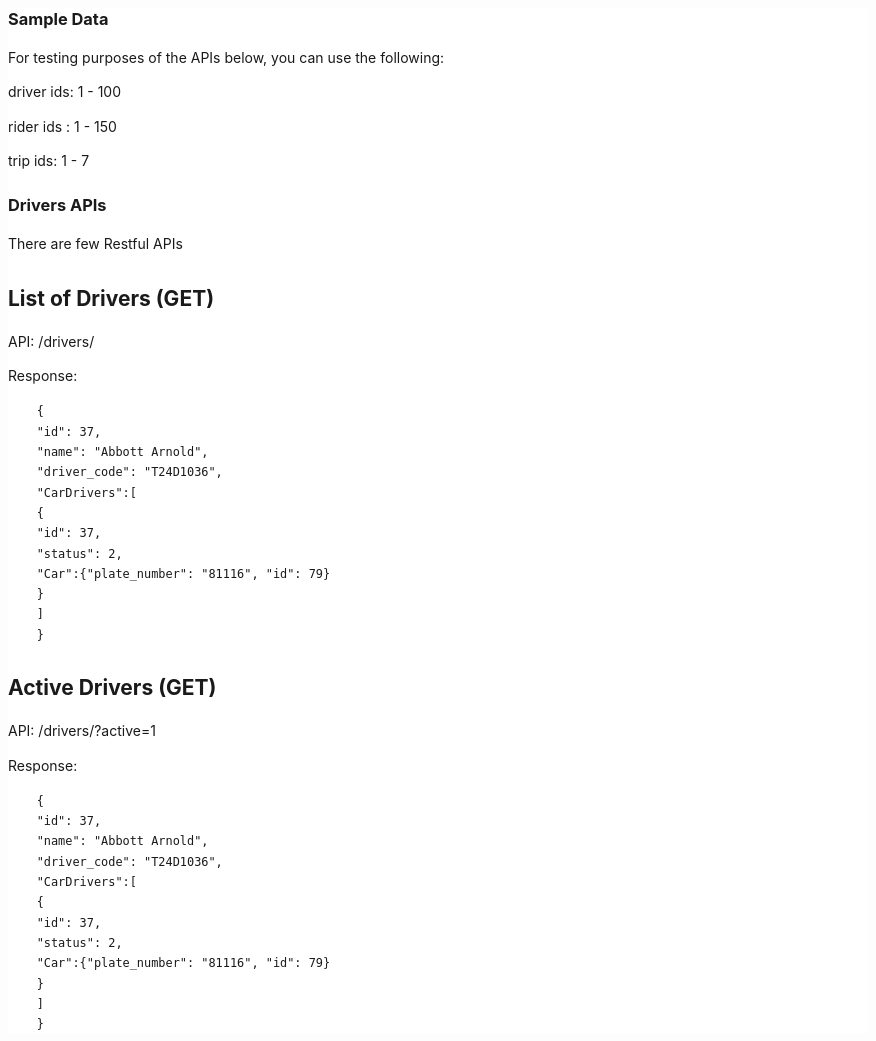 
### Sample Data

For testing purposes of the APIs below, you can use the following:

driver ids: 1 - 100

rider ids : 1 - 150

trip ids: 1 - 7



### Drivers APIs

There are few Restful APIs

## List of Drivers (GET)

API: /drivers/

Response:

		{
		"id": 37,
		"name": "Abbott Arnold",
		"driver_code": "T24D1036",
		"CarDrivers":[
		{
		"id": 37,
		"status": 2,
		"Car":{"plate_number": "81116", "id": 79}
		}
		]
		}


## Active Drivers (GET)

API: /drivers/?active=1

Response:

		{
		"id": 37,
		"name": "Abbott Arnold",
		"driver_code": "T24D1036",
		"CarDrivers":[
		{
		"id": 37,
		"status": 2,
		"Car":{"plate_number": "81116", "id": 79}
		}
		]
		}
